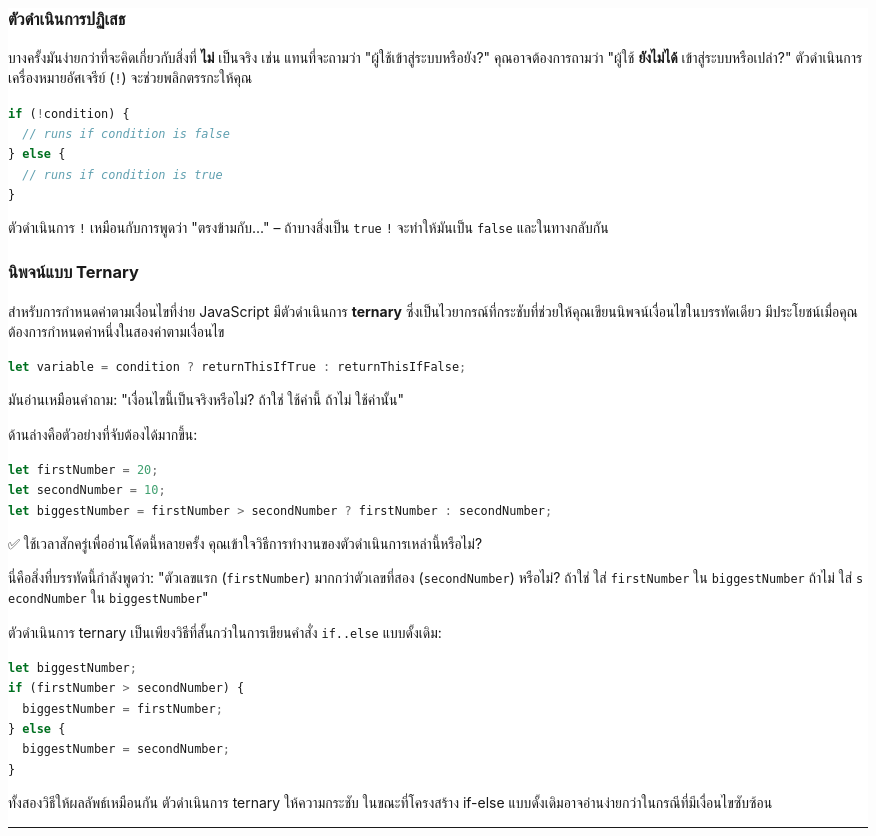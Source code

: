 ### ตัวดำเนินการปฏิเสธ

บางครั้งมันง่ายกว่าที่จะคิดเกี่ยวกับสิ่งที่ **ไม่** เป็นจริง เช่น แทนที่จะถามว่า "ผู้ใช้เข้าสู่ระบบหรือยัง?" คุณอาจต้องการถามว่า "ผู้ใช้ **ยังไม่ได้** เข้าสู่ระบบหรือเปล่า?" ตัวดำเนินการเครื่องหมายอัศเจรีย์ (`!`) จะช่วยพลิกตรรกะให้คุณ

```javascript
if (!condition) {
  // runs if condition is false
} else {
  // runs if condition is true
}
```

ตัวดำเนินการ `!` เหมือนกับการพูดว่า "ตรงข้ามกับ..." – ถ้าบางสิ่งเป็น `true` `!` จะทำให้มันเป็น `false` และในทางกลับกัน

### นิพจน์แบบ Ternary

สำหรับการกำหนดค่าตามเงื่อนไขที่ง่าย JavaScript มีตัวดำเนินการ **ternary** ซึ่งเป็นไวยากรณ์ที่กระชับที่ช่วยให้คุณเขียนนิพจน์เงื่อนไขในบรรทัดเดียว มีประโยชน์เมื่อคุณต้องการกำหนดค่าหนึ่งในสองค่าตามเงื่อนไข

```javascript
let variable = condition ? returnThisIfTrue : returnThisIfFalse;
```

มันอ่านเหมือนคำถาม: "เงื่อนไขนี้เป็นจริงหรือไม่? ถ้าใช่ ใช้ค่านี้ ถ้าไม่ ใช้ค่านั้น"

ด้านล่างคือตัวอย่างที่จับต้องได้มากขึ้น:

```javascript
let firstNumber = 20;
let secondNumber = 10;
let biggestNumber = firstNumber > secondNumber ? firstNumber : secondNumber;
```

✅ ใช้เวลาสักครู่เพื่ออ่านโค้ดนี้หลายครั้ง คุณเข้าใจวิธีการทำงานของตัวดำเนินการเหล่านี้หรือไม่?

นี่คือสิ่งที่บรรทัดนี้กำลังพูดว่า: "ตัวเลขแรก (`firstNumber`) มากกว่าตัวเลขที่สอง (`secondNumber`) หรือไม่? ถ้าใช่ ใส่ `firstNumber` ใน `biggestNumber` ถ้าไม่ ใส่ `secondNumber` ใน `biggestNumber`"

ตัวดำเนินการ ternary เป็นเพียงวิธีที่สั้นกว่าในการเขียนคำสั่ง `if..else` แบบดั้งเดิม:

```javascript
let biggestNumber;
if (firstNumber > secondNumber) {
  biggestNumber = firstNumber;
} else {
  biggestNumber = secondNumber;
}
```

ทั้งสองวิธีให้ผลลัพธ์เหมือนกัน ตัวดำเนินการ ternary ให้ความกระชับ ในขณะที่โครงสร้าง if-else แบบดั้งเดิมอาจอ่านง่ายกว่าในกรณีที่มีเงื่อนไขซับซ้อน

---
